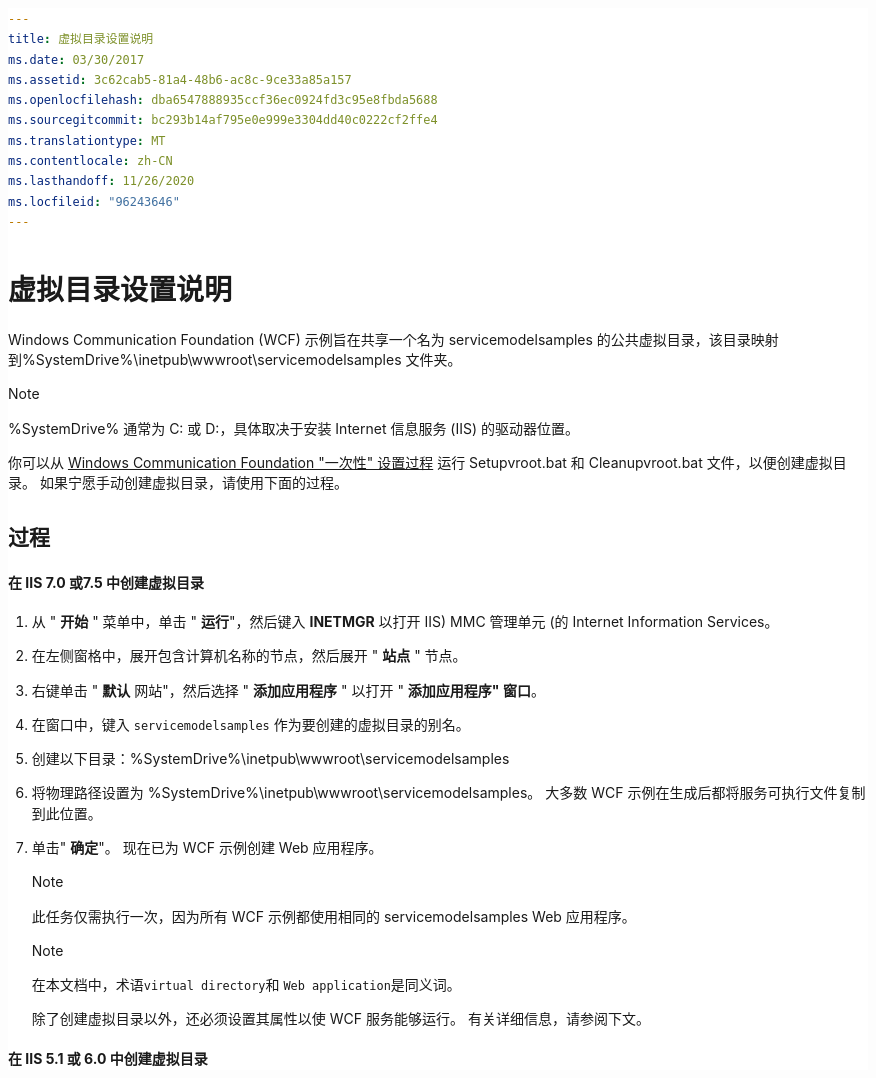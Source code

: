 ```yaml
---
title: 虚拟目录设置说明
ms.date: 03/30/2017
ms.assetid: 3c62cab5-81a4-48b6-ac8c-9ce33a85a157
ms.openlocfilehash: dba6547888935ccf36ec0924fd3c95e8fbda5688
ms.sourcegitcommit: bc293b14af795e0e999e3304dd40c0222cf2ffe4
ms.translationtype: MT
ms.contentlocale: zh-CN
ms.lasthandoff: 11/26/2020
ms.locfileid: "96243646"
---
```

# <a name="virtual-directory-setup-instructions"></a>虚拟目录设置说明

Windows Communication Foundation (WCF) 示例旨在共享一个名为 servicemodelsamples 的公共虚拟目录，该目录映射到%SystemDrive%\inetpub\wwwroot\servicemodelsamples 文件夹。  
  
> [!NOTE]
> %SystemDrive% 通常为 C: 或 D:，具体取决于安装 Internet 信息服务 (IIS) 的驱动器位置。  
  
 你可以从 [Windows Communication Foundation "一次性" 设置过程](one-time-setup-procedure-for-the-wcf-samples.md) 运行 Setupvroot.bat 和 Cleanupvroot.bat 文件，以便创建虚拟目录。 如果宁愿手动创建虚拟目录，请使用下面的过程。  
  
## <a name="procedures"></a>过程  
  
#### <a name="to-create-a-virtual-directory-in-iis-70-or-75"></a>在 IIS 7.0 或7.5 中创建虚拟目录  
  
1. 从 " **开始** " 菜单中，单击 " **运行**"，然后键入 **INETMGR** 以打开 IIS) MMC 管理单元 (的 Internet Information Services。  
  
2. 在左侧窗格中，展开包含计算机名称的节点，然后展开 " **站点** " 节点。  
  
3. 右键单击 " **默认** 网站"，然后选择 " **添加应用程序** " 以打开 " **添加应用程序" 窗口**。  
  
4. 在窗口中，键入 `servicemodelsamples` 作为要创建的虚拟目录的别名。  
  
5. 创建以下目录：%SystemDrive%\inetpub\wwwroot\servicemodelsamples  
  
6. 将物理路径设置为 %SystemDrive%\inetpub\wwwroot\servicemodelsamples。  大多数 WCF 示例在生成后都将服务可执行文件复制到此位置。  
  
7. 单击" **确定**"。 现在已为 WCF 示例创建 Web 应用程序。  
  
    > [!NOTE]
    > 此任务仅需执行一次，因为所有 WCF 示例都使用相同的 servicemodelsamples Web 应用程序。  
  
    > [!NOTE]
    > 在本文档中，术语`virtual directory`和 `Web application`是同义词。  
  
     除了创建虚拟目录以外，还必须设置其属性以使 WCF 服务能够运行。 有关详细信息，请参阅下文。  
  
#### <a name="to-create-a-virtual-directory-in-iis-51-or-60"></a>在 IIS 5.1 或 6.0 中创建虚拟目录  
  